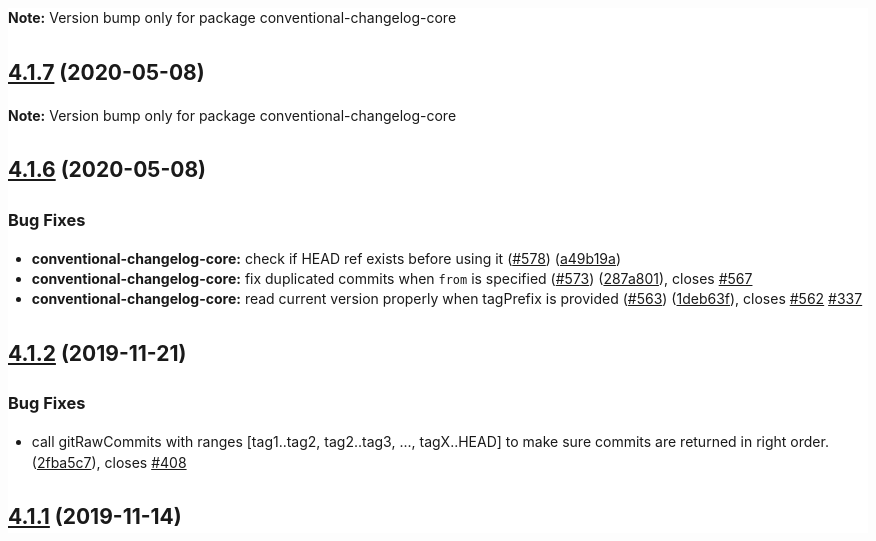 **Note:** Version bump only for package conventional-changelog-core





## [4.1.7](https://github.com/conventional-changelog/conventional-changelog/compare/conventional-changelog-core@4.1.6...conventional-changelog-core@4.1.7) (2020-05-08)

**Note:** Version bump only for package conventional-changelog-core





## [4.1.6](https://github.com/conventional-changelog/conventional-changelog/compare/conventional-changelog-core@4.1.2...conventional-changelog-core@4.1.6) (2020-05-08)


### Bug Fixes

* **conventional-changelog-core:** check if HEAD ref exists before using it ([#578](https://github.com/conventional-changelog/conventional-changelog/issues/578)) ([a49b19a](https://github.com/conventional-changelog/conventional-changelog/commit/a49b19a8c4b1d13559ebb02020d4f623189fae6a))
* **conventional-changelog-core:** fix duplicated commits when `from` is specified ([#573](https://github.com/conventional-changelog/conventional-changelog/issues/573)) ([287a801](https://github.com/conventional-changelog/conventional-changelog/commit/287a801ecde0a3856b6531cef53474d3a8b808b3)), closes [#567](https://github.com/conventional-changelog/conventional-changelog/issues/567)
* **conventional-changelog-core:** read current version properly when tagPrefix is provided ([#563](https://github.com/conventional-changelog/conventional-changelog/issues/563)) ([1deb63f](https://github.com/conventional-changelog/conventional-changelog/commit/1deb63fff9a07848c3964264c5ef4d082d654223)), closes [#562](https://github.com/conventional-changelog/conventional-changelog/issues/562) [#337](https://github.com/conventional-changelog/conventional-changelog/issues/337)





## [4.1.2](https://github.com/conventional-changelog/conventional-changelog/compare/conventional-changelog-core@4.1.1...conventional-changelog-core@4.1.2) (2019-11-21)


### Bug Fixes

* call gitRawCommits with ranges [tag1..tag2, tag2..tag3, ..., tagX..HEAD] to make sure commits are returned in right order. ([2fba5c7](https://github.com/conventional-changelog/conventional-changelog/commit/2fba5c7a02e0e34093a6bd9a01109457db9b84c5)), closes [#408](https://github.com/conventional-changelog/conventional-changelog/issues/408)





## [4.1.1](https://github.com/conventional-changelog/conventional-changelog/compare/conventional-changelog-core@4.1.0...conventional-changelog-core@4.1.1) (2019-11-14)
